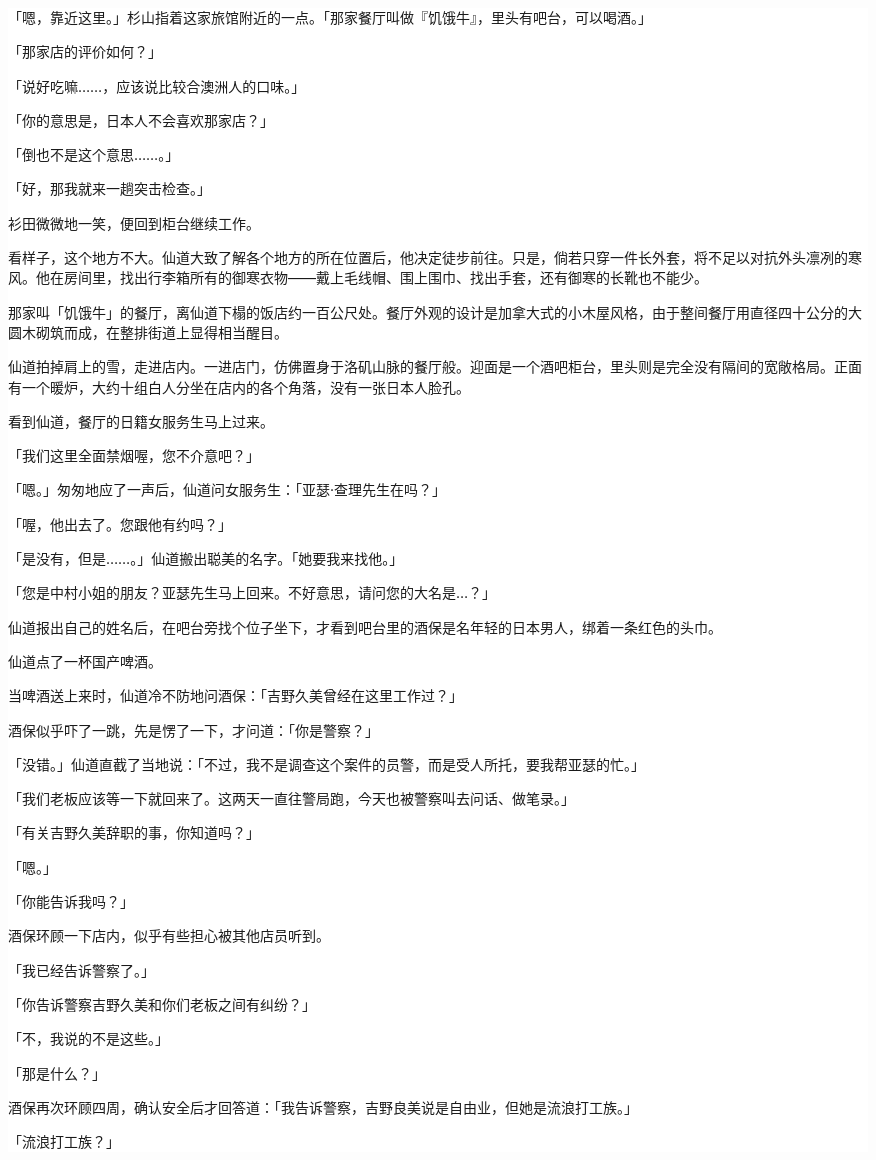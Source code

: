 「嗯，靠近这里。」杉山指着这家旅馆附近的一点。「那家餐厅叫做『饥饿牛』，里头有吧台，可以喝酒。」

「那家店的评价如何？」

「说好吃嘛……，应该说比较合澳洲人的口味。」

「你的意思是，日本人不会喜欢那家店？」

「倒也不是这个意思……。」

「好，那我就来一趟突击检查。」

衫田微微地一笑，便回到柜台继续工作。

看样子，这个地方不大。仙道大致了解各个地方的所在位置后，他决定徒步前往。只是，倘若只穿一件长外套，将不足以对抗外头凛冽的寒风。他在房间里，找出行李箱所有的御寒衣物——戴上毛线帽、围上围巾、找出手套，还有御寒的长靴也不能少。

那家叫「饥饿牛」的餐厅，离仙道下榻的饭店约一百公尺处。餐厅外观的设计是加拿大式的小木屋风格，由于整间餐厅用直径四十公分的大圆木砌筑而成，在整排街道上显得相当醒目。

仙道拍掉肩上的雪，走进店内。一进店门，仿佛置身于洛矶山脉的餐厅般。迎面是一个酒吧柜台，里头则是完全没有隔间的宽敞格局。正面有一个暖炉，大约十组白人分坐在店内的各个角落，没有一张日本人脸孔。

看到仙道，餐厅的日籍女服务生马上过来。

「我们这里全面禁烟喔，您不介意吧？」

「嗯。」匆匆地应了一声后，仙道问女服务生：「亚瑟·查理先生在吗？」

「喔，他出去了。您跟他有约吗？」

「是没有，但是……。」仙道搬出聪美的名字。「她要我来找他。」

「您是中村小姐的朋友？亚瑟先生马上回来。不好意思，请问您的大名是…？」

仙道报出自己的姓名后，在吧台旁找个位子坐下，才看到吧台里的酒保是名年轻的日本男人，绑着一条红色的头巾。

仙道点了一杯国产啤酒。

当啤酒送上来时，仙道冷不防地问酒保：「吉野久美曾经在这里工作过？」

酒保似乎吓了一跳，先是愣了一下，才问道：「你是警察？」

「没错。」仙道直截了当地说：「不过，我不是调查这个案件的员警，而是受人所托，要我帮亚瑟的忙。」

「我们老板应该等一下就回来了。这两天一直往警局跑，今天也被警察叫去问话、做笔录。」

「有关吉野久美辞职的事，你知道吗？」

「嗯。」

「你能告诉我吗？」

酒保环顾一下店内，似乎有些担心被其他店员听到。

「我已经告诉警察了。」

「你告诉警察吉野久美和你们老板之间有纠纷？」

「不，我说的不是这些。」

「那是什么？」

酒保再次环顾四周，确认安全后才回答道：「我告诉警察，吉野良美说是自由业，但她是流浪打工族。」

「流浪打工族？」

